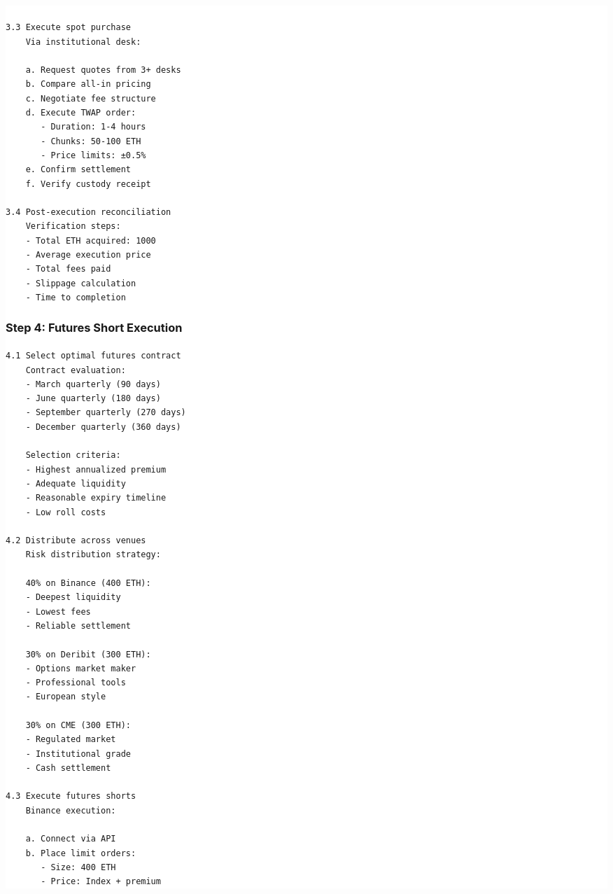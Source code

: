 ```

3.3 Execute spot purchase
    Via institutional desk:
    
    a. Request quotes from 3+ desks
    b. Compare all-in pricing
    c. Negotiate fee structure
    d. Execute TWAP order:
       - Duration: 1-4 hours
       - Chunks: 50-100 ETH
       - Price limits: ±0.5%
    e. Confirm settlement
    f. Verify custody receipt

3.4 Post-execution reconciliation
    Verification steps:
    - Total ETH acquired: 1000
    - Average execution price
    - Total fees paid
    - Slippage calculation
    - Time to completion
```

### Step 4: Futures Short Execution
```
4.1 Select optimal futures contract
    Contract evaluation:
    - March quarterly (90 days)
    - June quarterly (180 days)
    - September quarterly (270 days)
    - December quarterly (360 days)
    
    Selection criteria:
    - Highest annualized premium
    - Adequate liquidity
    - Reasonable expiry timeline
    - Low roll costs

4.2 Distribute across venues
    Risk distribution strategy:
    
    40% on Binance (400 ETH):
    - Deepest liquidity
    - Lowest fees
    - Reliable settlement
    
    30% on Deribit (300 ETH):
    - Options market maker
    - Professional tools
    - European style
    
    30% on CME (300 ETH):
    - Regulated market
    - Institutional grade
    - Cash settlement

4.3 Execute futures shorts
    Binance execution:
    
    a. Connect via API
    b. Place limit orders:
       - Size: 400 ETH
       - Price: Index + premium
```